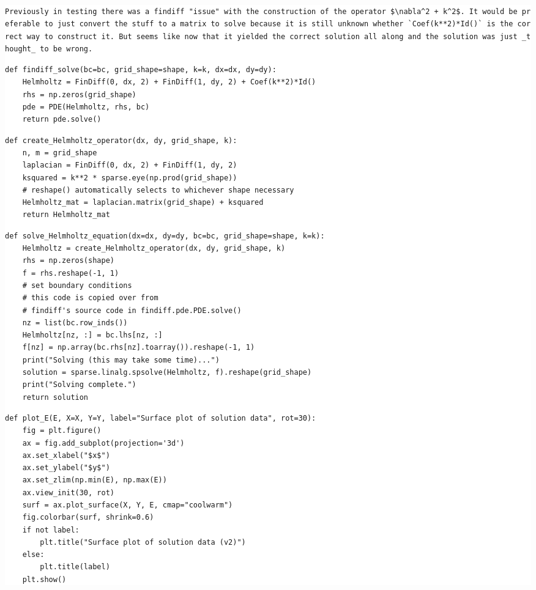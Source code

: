 ```{admonition} For Project Elara researchers
Previously in testing there was a findiff "issue" with the construction of the operator $\nabla^2 + k^2$. It would be preferable to just convert the stuff to a matrix to solve because it is still unknown whether `Coef(k**2)*Id()` is the correct way to construct it. But seems like now that it yielded the correct solution all along and the solution was just _thought_ to be wrong.
```

```{code-cell} ipython3
def findiff_solve(bc=bc, grid_shape=shape, k=k, dx=dx, dy=dy):
    Helmholtz = FinDiff(0, dx, 2) + FinDiff(1, dy, 2) + Coef(k**2)*Id()
    rhs = np.zeros(grid_shape)
    pde = PDE(Helmholtz, rhs, bc)
    return pde.solve()
```

```{code-cell} ipython3
def create_Helmholtz_operator(dx, dy, grid_shape, k):
    n, m = grid_shape
    laplacian = FinDiff(0, dx, 2) + FinDiff(1, dy, 2)
    ksquared = k**2 * sparse.eye(np.prod(grid_shape))
    # reshape() automatically selects to whichever shape necessary
    Helmholtz_mat = laplacian.matrix(grid_shape) + ksquared
    return Helmholtz_mat
```

```{code-cell} ipython3
def solve_Helmholtz_equation(dx=dx, dy=dy, bc=bc, grid_shape=shape, k=k):
    Helmholtz = create_Helmholtz_operator(dx, dy, grid_shape, k)
    rhs = np.zeros(shape)
    f = rhs.reshape(-1, 1)
    # set boundary conditions
    # this code is copied over from
    # findiff's source code in findiff.pde.PDE.solve()
    nz = list(bc.row_inds())
    Helmholtz[nz, :] = bc.lhs[nz, :]
    f[nz] = np.array(bc.rhs[nz].toarray()).reshape(-1, 1)
    print("Solving (this may take some time)...")
    solution = sparse.linalg.spsolve(Helmholtz, f).reshape(grid_shape)
    print("Solving complete.")
    return solution
```

```{code-cell} ipython3
def plot_E(E, X=X, Y=Y, label="Surface plot of solution data", rot=30):
    fig = plt.figure()
    ax = fig.add_subplot(projection='3d')
    ax.set_xlabel("$x$")
    ax.set_ylabel("$y$")
    ax.set_zlim(np.min(E), np.max(E))
    ax.view_init(30, rot)
    surf = ax.plot_surface(X, Y, E, cmap="coolwarm")
    fig.colorbar(surf, shrink=0.6)
    if not label:
        plt.title("Surface plot of solution data (v2)")
    else:
        plt.title(label)
    plt.show()
```
